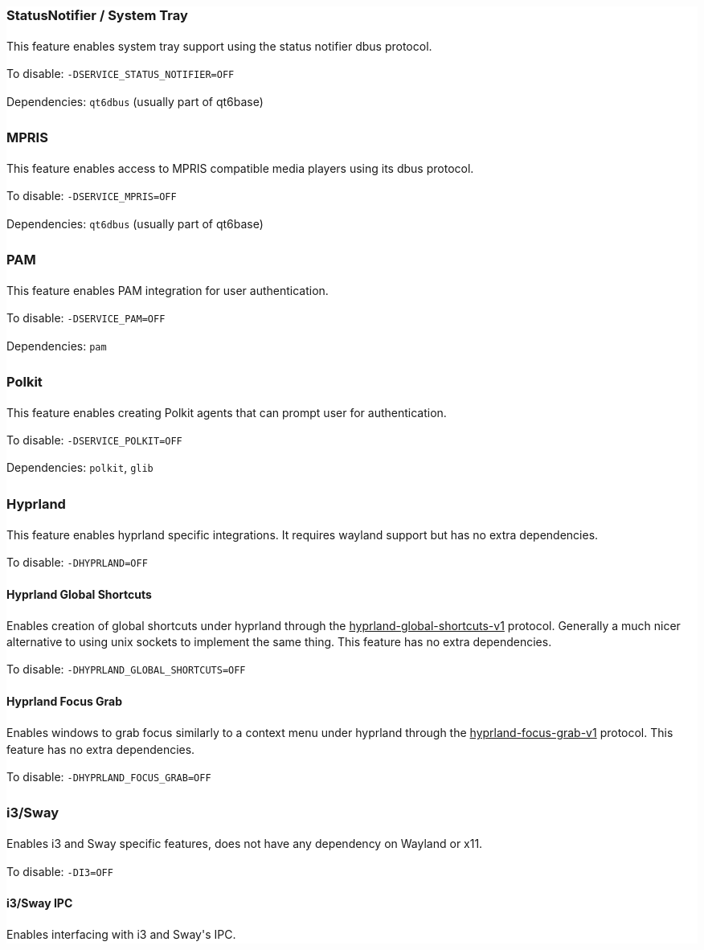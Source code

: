 ### StatusNotifier / System Tray
This feature enables system tray support using the status notifier dbus protocol.

To disable: `-DSERVICE_STATUS_NOTIFIER=OFF`

Dependencies: `qt6dbus` (usually part of qt6base)

### MPRIS
This feature enables access to MPRIS compatible media players using its dbus protocol.

To disable: `-DSERVICE_MPRIS=OFF`

Dependencies: `qt6dbus` (usually part of qt6base)

### PAM
This feature enables PAM integration for user authentication.

To disable: `-DSERVICE_PAM=OFF`

Dependencies: `pam`

### Polkit
This feature enables creating Polkit agents that can prompt user for authentication.

To disable: `-DSERVICE_POLKIT=OFF`

Dependencies: `polkit`, `glib`

### Hyprland
This feature enables hyprland specific integrations. It requires wayland support
but has no extra dependencies.

To disable: `-DHYPRLAND=OFF`

#### Hyprland Global Shortcuts
Enables creation of global shortcuts under hyprland through the [hyprland-global-shortcuts-v1]
protocol. Generally a much nicer alternative to using unix sockets to implement the same thing.
This feature has no extra dependencies.

To disable: `-DHYPRLAND_GLOBAL_SHORTCUTS=OFF`

[hyprland-global-shortcuts-v1]: https://github.com/hyprwm/hyprland-protocols/blob/main/protocols/hyprland-global-shortcuts-v1.xml

#### Hyprland Focus Grab
Enables windows to grab focus similarly to a context menu under hyprland through the
[hyprland-focus-grab-v1] protocol. This feature has no extra dependencies.

To disable: `-DHYPRLAND_FOCUS_GRAB=OFF`

[hyprland-focus-grab-v1]: https://github.com/hyprwm/hyprland-protocols/blob/main/protocols/hyprland-focus-grab-v1.xml

### i3/Sway
Enables i3 and Sway specific features, does not have any dependency on Wayland or x11.

To disable: `-DI3=OFF`

#### i3/Sway IPC
Enables interfacing with i3 and Sway's IPC.


[zwlr-layer-shell-v1]: https://wayland.app/protocols/wlr-layer-shell-unstable-v1
[ext-session-lock-v1]: https://wayland.app/protocols/ext-session-lock-v1
[zwlr-foreign-toplevel-management-v1]: https://wayland.app/protocols/wlr-foreign-toplevel-management-unstable-v1
[zwlr-screencopy-v1]: https://wayland.app/protocols/wlr-screencopy-unstable-v1
[hyprland-toplevel-export-v1]: https://wayland.app/protocols/hyprland-toplevel-export-v1